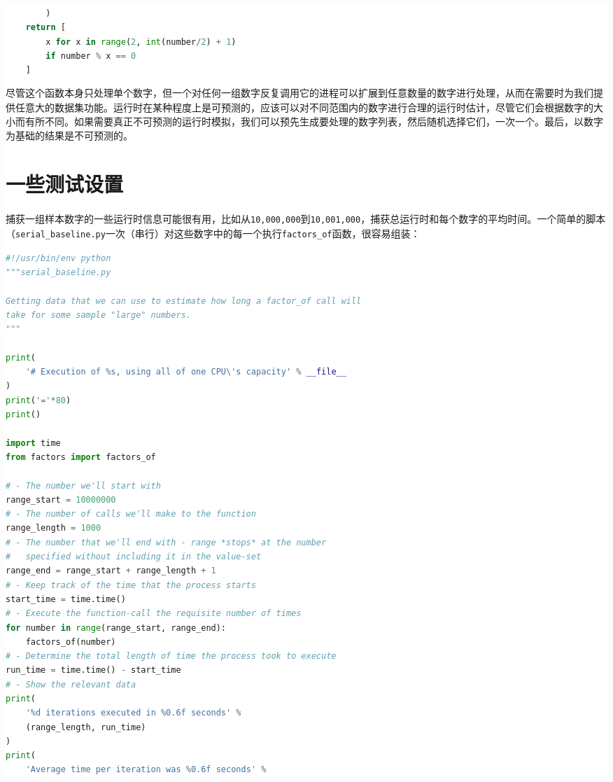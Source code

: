 ```py
        )
    return [
        x for x in range(2, int(number/2) + 1)
        if number % x == 0
    ]
```

尽管这个函数本身只处理单个数字，但一个对任何一组数字反复调用它的进程可以扩展到任意数量的数字进行处理，从而在需要时为我们提供任意大的数据集功能。运行时在某种程度上是可预测的，应该可以对不同范围内的数字进行合理的运行时估计，尽管它们会根据数字的大小而有所不同。如果需要真正不可预测的运行时模拟，我们可以预先生成要处理的数字列表，然后随机选择它们，一次一个。最后，以数字为基础的结果是不可预测的。

# 一些测试设置

捕获一组样本数字的一些运行时信息可能很有用，比如从`10,000,000`到`10,001,000`，捕获总运行时和每个数字的平均时间。一个简单的脚本（`serial_baseline.py`一次（串行）对这些数字中的每一个执行`factors_of`函数，很容易组装：

```py
#!/usr/bin/env python
"""serial_baseline.py

Getting data that we can use to estimate how long a factor_of call will 
take for some sample "large" numbers.
"""

print(
    '# Execution of %s, using all of one CPU\'s capacity' % __file__
)
print('='*80)
print()

import time
from factors import factors_of

# - The number we'll start with
range_start = 10000000
# - The number of calls we'll make to the function
range_length = 1000
# - The number that we'll end with - range *stops* at the number 
#   specified without including it in the value-set
range_end = range_start + range_length + 1
# - Keep track of the time that the process starts
start_time = time.time()
# - Execute the function-call the requisite number of times
for number in range(range_start, range_end):
    factors_of(number)
# - Determine the total length of time the process took to execute
run_time = time.time() - start_time
# - Show the relevant data
print(
    '%d iterations executed in %0.6f seconds' % 
    (range_length, run_time)
)
print(
    'Average time per iteration was %0.6f seconds' %
```
